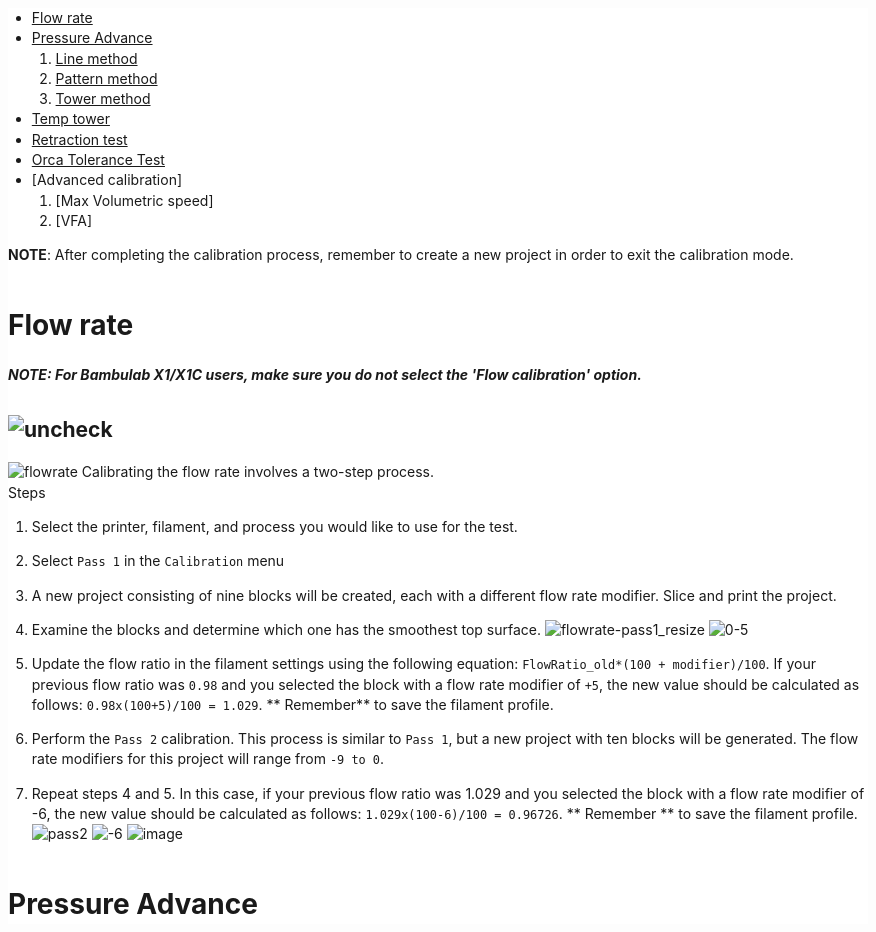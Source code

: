 - [Flow rate](#Flow-rate)
- [Pressure Advance](#Pressure-Advance)
  1. [Line method](#Line-method)
  2. [Pattern method](#Pattern-method)
  3. [Tower method](#Tower-method)
- [Temp tower](#Temp-tower)
- [Retraction test](#Retraction-test)
- [Orca Tolerance Test](#Orca-Tolerance-Test)
- [Advanced calibration]
  1. [Max Volumetric speed]
  2. [VFA]  

**NOTE**: After completing the calibration process, remember to create a new project in order to exit the calibration mode.
# Flow rate
 ##### *NOTE: For Bambulab X1/X1C users, make sure you do not select the 'Flow calibration' option.*  
 ![uncheck](https://user-images.githubusercontent.com/103989404/221345187-3c317a46-4d85-4221-99b9-adb5c7f48026.jpeg)  
----------------------------------------
![flowrate](https://user-images.githubusercontent.com/103989404/210137579-3fd141ad-f2da-4542-a1fd-fc4b4d673908.gif)
Calibrating the flow rate involves a two-step process.  
Steps
1. Select the printer, filament, and process you would like to use for the test.
2. Select `Pass 1` in the `Calibration` menu
3. A new project consisting of nine blocks will be created, each with a different flow rate modifier. Slice and print the project.
4. Examine the blocks and determine which one has the smoothest top surface.
![flowrate-pass1_resize](https://user-images.githubusercontent.com/103989404/210138585-98821729-b19e-4452-a08d-697f147d36f0.jpg)
![0-5](https://user-images.githubusercontent.com/103989404/210138714-63daae9c-6778-453a-afa9-9a976d61bfd5.jpg)

5. Update the flow ratio in the filament settings using the following equation: `FlowRatio_old*(100 + modifier)/100`. If your previous flow ratio was `0.98` and you selected the block with a flow rate modifier of `+5`, the new value should be calculated as follows: `0.98x(100+5)/100 = 1.029`. ** Remember** to save the filament profile.
6. Perform the `Pass 2` calibration. This process is similar to `Pass 1`, but a new project with ten blocks will be generated. The flow rate modifiers for this project will range from `-9 to 0`.
7. Repeat steps 4 and 5. In this case, if your previous flow ratio was 1.029 and you selected the block with a flow rate modifier of -6, the new value should be calculated as follows: `1.029x(100-6)/100 = 0.96726`. ** Remember ** to save the filament profile.  
![pass2](https://user-images.githubusercontent.com/103989404/210139072-f2fa91a6-4e3b-4d2a-81f2-c50155e1ff6d.jpg)
![-6](https://user-images.githubusercontent.com/103989404/210139131-ee224146-b242-4c1c-ac96-35ef0ca591f1.jpg)
![image](https://user-images.githubusercontent.com/103989404/210139721-919be130-fbba-4e3a-aa58-8a563e8c7792.png)

# Pressure Advance
